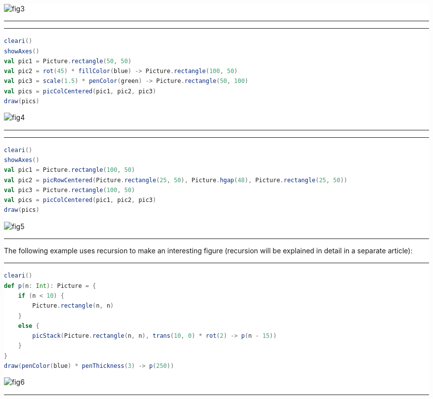 ![fig3](fig3.png)

---
---

```scala
cleari()
showAxes()
val pic1 = Picture.rectangle(50, 50)
val pic2 = rot(45) * fillColor(blue) -> Picture.rectangle(100, 50)
val pic3 = scale(1.5) * penColor(green) -> Picture.rectangle(50, 100)
val pics = picColCentered(pic1, pic2, pic3)
draw(pics)
```

![fig4](fig4.png)

---
---

```scala
cleari()
showAxes()
val pic1 = Picture.rectangle(100, 50)
val pic2 = picRowCentered(Picture.rectangle(25, 50), Picture.hgap(48), Picture.rectangle(25, 50))
val pic3 = Picture.rectangle(100, 50)
val pics = picColCentered(pic1, pic2, pic3)
draw(pics)
```

![fig5](fig5.png)

---

The following example uses recursion to make an interesting figure (recursion will be explained in detail in a separate article):

---

```scala
cleari()
def p(n: Int): Picture = {
    if (n < 10) {
        Picture.rectangle(n, n)
    }
    else {
        picStack(Picture.rectangle(n, n), trans(10, 0) * rot(2) -> p(n - 15))
    }
}
draw(penColor(blue) * penThickness(3) -> p(250))
```

![fig6](fig6.png)

---